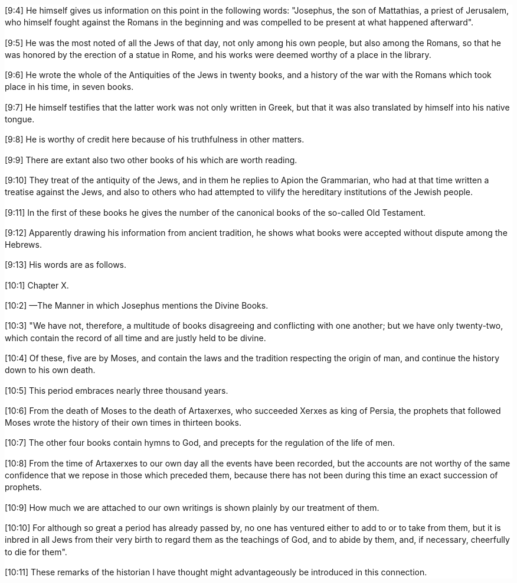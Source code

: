 [9:4] He himself gives us information on this point in the following words: "Josephus, the son of Mattathias, a priest of Jerusalem, who himself fought against the Romans in the beginning and was compelled to be present at what happened afterward".

[9:5] He was the most noted of all the Jews of that day, not only among his own people, but also among the Romans, so that he was honored by the erection of a statue in Rome, and his works were deemed worthy of a place in the library.

[9:6] He wrote the whole of the Antiquities of the Jews in twenty books, and a history of the war with the Romans which took place in his time, in seven books.

[9:7] He himself testifies that the latter work was not only written in Greek, but that it was also translated by himself into his native tongue.

[9:8] He is worthy of credit here because of his truthfulness in other matters.

[9:9] There are extant also two other books of his which are worth reading.

[9:10] They treat of the antiquity of the Jews, and in them he replies to Apion the Grammarian, who had at that time written a treatise against the Jews, and also to others who had attempted to vilify the hereditary institutions of the Jewish people.

[9:11] In the first of these books he gives the number of the canonical books of the so-called Old Testament.

[9:12] Apparently drawing his information from ancient tradition, he shows what books were accepted without dispute among the Hebrews.

[9:13] His words are as follows.

[10:1] Chapter X.

[10:2] —The Manner in which Josephus mentions the Divine Books.

[10:3] "We have not, therefore, a multitude of books disagreeing and conflicting with one another; but we have only twenty-two, which contain the record of all time and are justly held to be divine.

[10:4] Of these, five are by Moses, and contain the laws and the tradition respecting the origin of man, and continue the history down to his own death.

[10:5] This period embraces nearly three thousand years.

[10:6] From the death of Moses to the death of Artaxerxes, who succeeded Xerxes as king of Persia, the prophets that followed Moses wrote the history of their own times in thirteen books.

[10:7] The other four books contain hymns to God, and precepts for the regulation of the life of men.

[10:8] From the time of Artaxerxes to our own day all the events have been recorded, but the accounts are not worthy of the same confidence that we repose in those which preceded them, because there has not been during this time an exact succession of prophets.

[10:9] How much we are attached to our own writings is shown plainly by our treatment of them.

[10:10] For although so great a period has already passed by, no one has ventured either to add to or to take from them, but it is inbred in all Jews from their very birth to regard them as the teachings of God, and to abide by them, and, if necessary, cheerfully to die for them".

[10:11] These remarks of the historian I have thought might advantageously be introduced in this connection.
